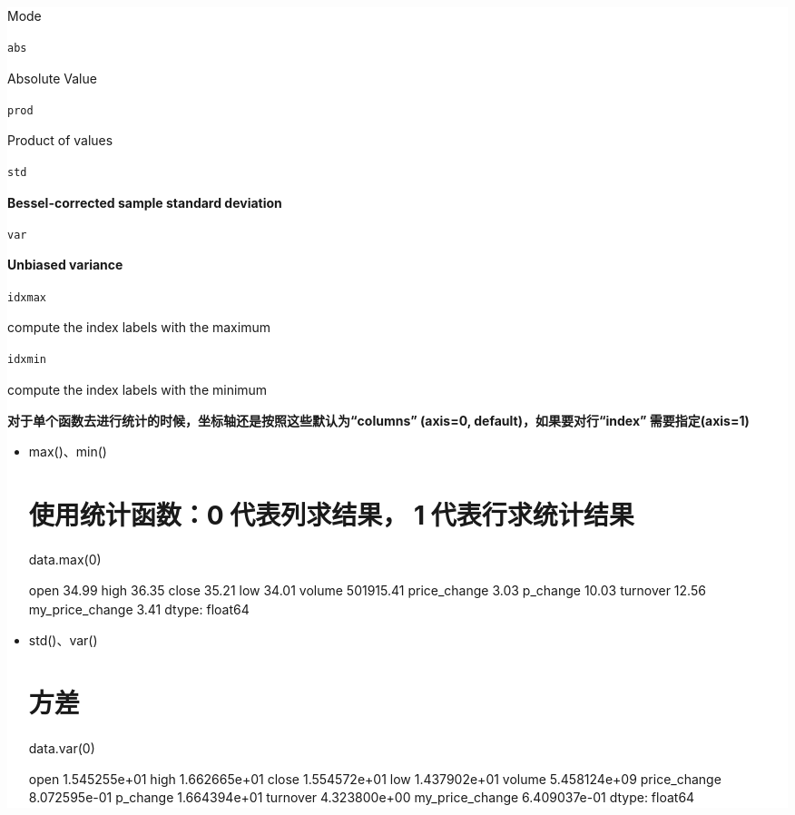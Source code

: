 Mode

`abs`

Absolute Value

`prod`

Product of values

`std`

**Bessel-corrected sample standard deviation**

`var`

**Unbiased variance**

`idxmax`

compute the index labels with the maximum

`idxmin`

compute the index labels with the minimum

**对于单个函数去进行统计的时候，坐标轴还是按照这些默认为“columns” (axis=0, default)，如果要对行“index” 需要指定(axis=1)**

* max()、min()

  # 使用统计函数：0 代表列求结果， 1 代表行求统计结果
  data.max(0)

  open                   34.99
  high                   36.35
  close                  35.21
  low                    34.01
  volume             501915.41
  price_change            3.03
  p_change               10.03
  turnover               12.56
  my_price_change         3.41
  dtype: float64

* std()、var()

  # 方差
  data.var(0)

  open               1.545255e+01
  high               1.662665e+01
  close              1.554572e+01
  low                1.437902e+01
  volume             5.458124e+09
  price_change       8.072595e-01
  p_change           1.664394e+01
  turnover           4.323800e+00
  my_price_change    6.409037e-01
  dtype: float64
